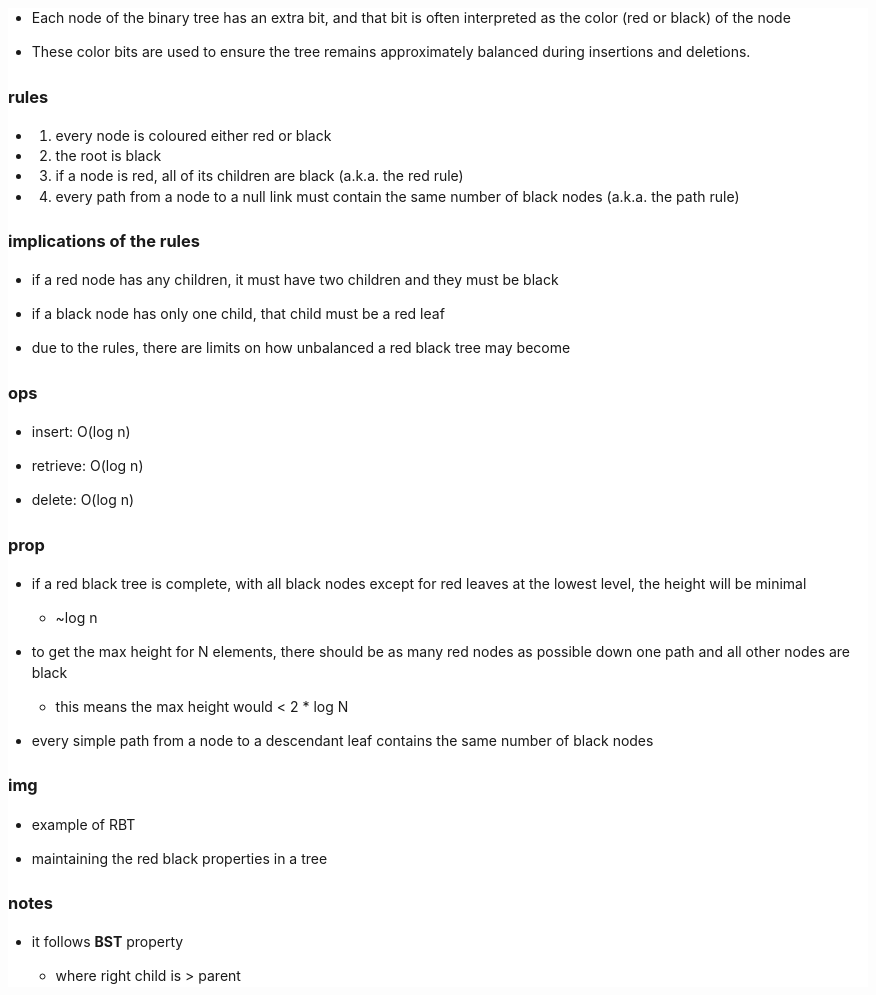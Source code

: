 - Each node of the binary tree has an extra bit, and that bit is often interpreted as the color (red or black) of the node

- These color bits are used to ensure the tree remains approximately balanced during insertions and deletions.

### rules

- 1. every node is coloured either red or black

- 2. the root is black

- 3. if a node is red, all of its children are black (a.k.a. the red rule)

- 4. every path from a node to a null link must contain the same number of black nodes (a.k.a. the path rule)

### implications of the rules

- if a red node has any children, it must have two children and they must be black

- if a black node has only one child, that child must be a red leaf

- due to the rules, there are limits on how unbalanced a red black tree may become

### ops

- insert: O(log n)

- retrieve: O(log n)

- delete: O(log n)

### prop

- if a red black tree is complete, with all black nodes except for red leaves at the lowest level, the height will be minimal

	- ~log n

- to get the max height for N elements, there should be as many red nodes as possible down one path and all other nodes are black

	- this means the max height would < 2 * log N

- every simple path from a node to a descendant leaf contains the same number of black nodes

### img

- example of RBT

- maintaining the red black properties in a tree

### notes

- it follows **BST** property

	- where right child is > parent
